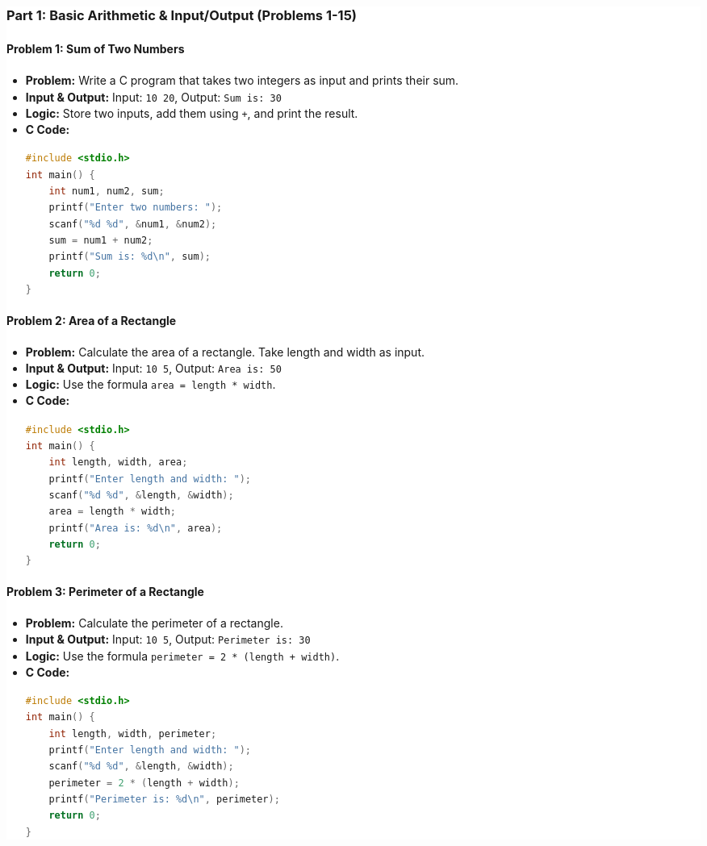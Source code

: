 ### **Part 1: Basic Arithmetic & Input/Output (Problems 1-15)**

#### **Problem 1: Sum of Two Numbers**
*   **Problem:** Write a C program that takes two integers as input and prints their sum.
*   **Input & Output:** Input: `10 20`, Output: `Sum is: 30`
*   **Logic:** Store two inputs, add them using `+`, and print the result.
*   **C Code:**
    ```c
    #include <stdio.h>
    int main() {
        int num1, num2, sum;
        printf("Enter two numbers: ");
        scanf("%d %d", &num1, &num2);
        sum = num1 + num2;
        printf("Sum is: %d\n", sum);
        return 0;
    }
    ```

#### **Problem 2: Area of a Rectangle**
*   **Problem:** Calculate the area of a rectangle. Take length and width as input.
*   **Input & Output:** Input: `10 5`, Output: `Area is: 50`
*   **Logic:** Use the formula `area = length * width`.
*   **C Code:**
    ```c
    #include <stdio.h>
    int main() {
        int length, width, area;
        printf("Enter length and width: ");
        scanf("%d %d", &length, &width);
        area = length * width;
        printf("Area is: %d\n", area);
        return 0;
    }
    ```

#### **Problem 3: Perimeter of a Rectangle**
*   **Problem:** Calculate the perimeter of a rectangle.
*   **Input & Output:** Input: `10 5`, Output: `Perimeter is: 30`
*   **Logic:** Use the formula `perimeter = 2 * (length + width)`.
*   **C Code:**
    ```c
    #include <stdio.h>
    int main() {
        int length, width, perimeter;
        printf("Enter length and width: ");
        scanf("%d %d", &length, &width);
        perimeter = 2 * (length + width);
        printf("Perimeter is: %d\n", perimeter);
        return 0;
    }
    ```
